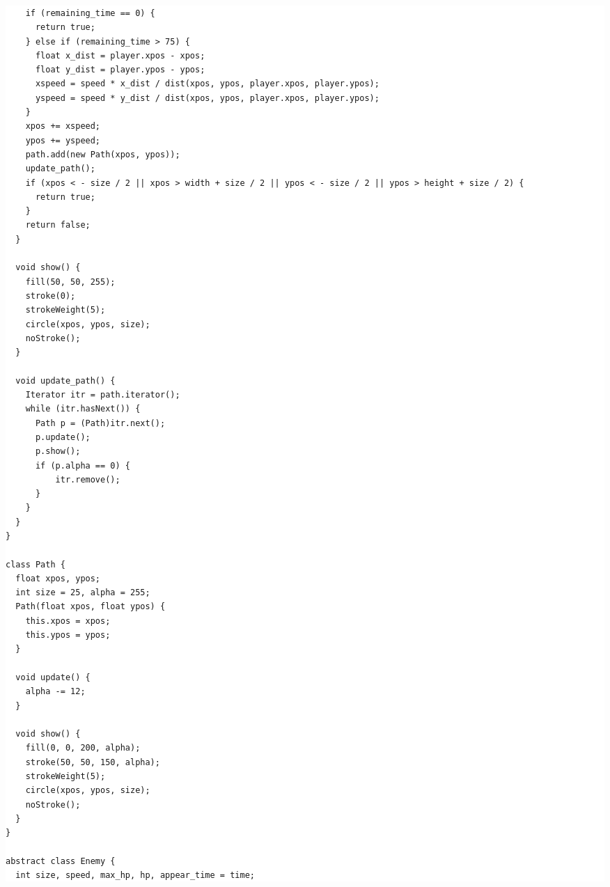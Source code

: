 ```
    if (remaining_time == 0) {
      return true;
    } else if (remaining_time > 75) {
      float x_dist = player.xpos - xpos;
      float y_dist = player.ypos - ypos;
      xspeed = speed * x_dist / dist(xpos, ypos, player.xpos, player.ypos);
      yspeed = speed * y_dist / dist(xpos, ypos, player.xpos, player.ypos);
    }
    xpos += xspeed;
    ypos += yspeed;
    path.add(new Path(xpos, ypos));
    update_path();
    if (xpos < - size / 2 || xpos > width + size / 2 || ypos < - size / 2 || ypos > height + size / 2) {
      return true;
    }
    return false;
  }

  void show() {
    fill(50, 50, 255);
    stroke(0);
    strokeWeight(5);
    circle(xpos, ypos, size);
    noStroke();
  }
  
  void update_path() {
    Iterator itr = path.iterator();
    while (itr.hasNext()) {
      Path p = (Path)itr.next();
      p.update();
      p.show();
      if (p.alpha == 0) {
          itr.remove();
      }
    }
  }
}

class Path {
  float xpos, ypos;
  int size = 25, alpha = 255;
  Path(float xpos, float ypos) {
    this.xpos = xpos;
    this.ypos = ypos;
  }
  
  void update() {
    alpha -= 12;
  }
  
  void show() {
    fill(0, 0, 200, alpha);
    stroke(50, 50, 150, alpha);
    strokeWeight(5);
    circle(xpos, ypos, size);
    noStroke();
  }
}

abstract class Enemy {
  int size, speed, max_hp, hp, appear_time = time;
```